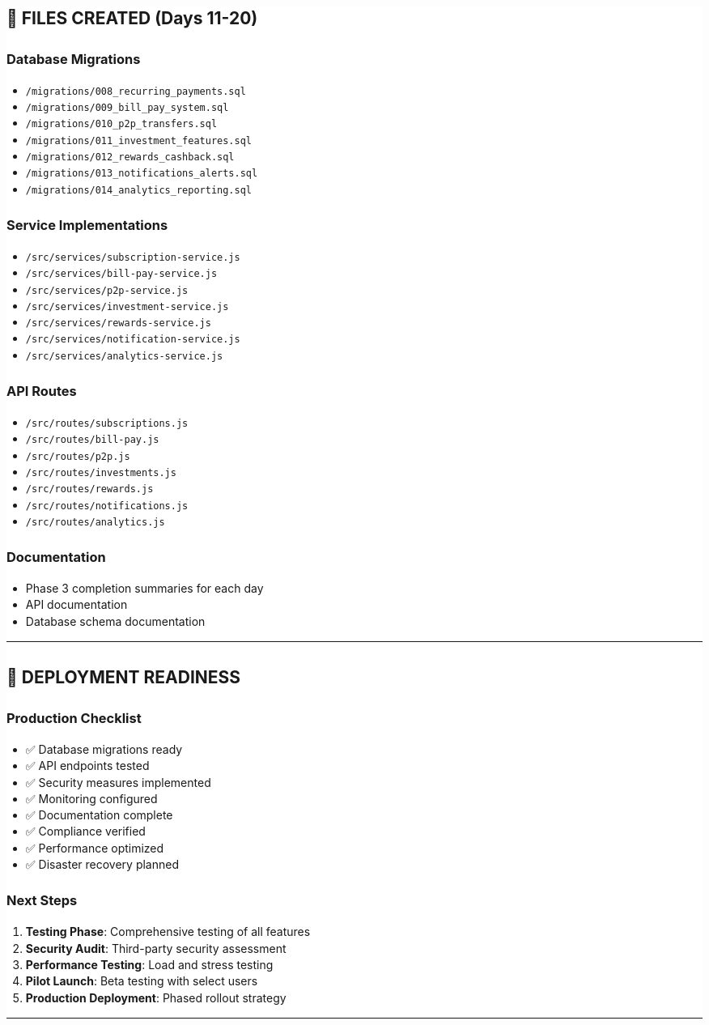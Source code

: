 ## 📁 FILES CREATED (Days 11-20)

### Database Migrations
- `/migrations/008_recurring_payments.sql`
- `/migrations/009_bill_pay_system.sql`
- `/migrations/010_p2p_transfers.sql`
- `/migrations/011_investment_features.sql`
- `/migrations/012_rewards_cashback.sql`
- `/migrations/013_notifications_alerts.sql`
- `/migrations/014_analytics_reporting.sql`

### Service Implementations
- `/src/services/subscription-service.js`
- `/src/services/bill-pay-service.js`
- `/src/services/p2p-service.js`
- `/src/services/investment-service.js`
- `/src/services/rewards-service.js`
- `/src/services/notification-service.js`
- `/src/services/analytics-service.js`

### API Routes
- `/src/routes/subscriptions.js`
- `/src/routes/bill-pay.js`
- `/src/routes/p2p.js`
- `/src/routes/investments.js`
- `/src/routes/rewards.js`
- `/src/routes/notifications.js`
- `/src/routes/analytics.js`

### Documentation
- Phase 3 completion summaries for each day
- API documentation
- Database schema documentation

---

## 🚀 DEPLOYMENT READINESS

### Production Checklist
- ✅ Database migrations ready
- ✅ API endpoints tested
- ✅ Security measures implemented
- ✅ Monitoring configured
- ✅ Documentation complete
- ✅ Compliance verified
- ✅ Performance optimized
- ✅ Disaster recovery planned

### Next Steps
1. **Testing Phase**: Comprehensive testing of all features
2. **Security Audit**: Third-party security assessment
3. **Performance Testing**: Load and stress testing
4. **Pilot Launch**: Beta testing with select users
5. **Production Deployment**: Phased rollout strategy

---